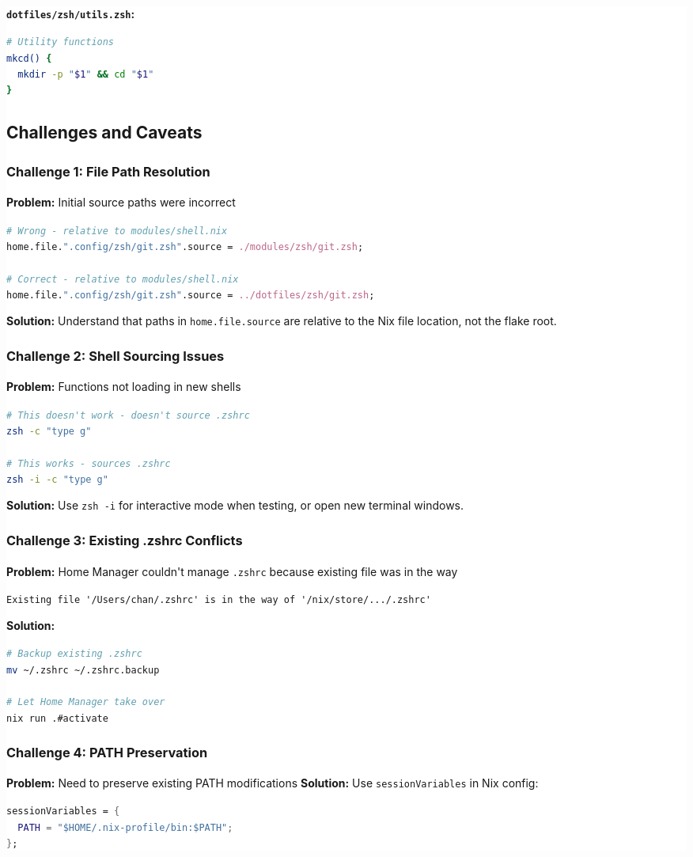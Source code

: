 **`dotfiles/zsh/utils.zsh`:**
```bash
# Utility functions
mkcd() {
  mkdir -p "$1" && cd "$1"
}
```

## Challenges and Caveats

### Challenge 1: File Path Resolution
**Problem:** Initial source paths were incorrect
```nix
# Wrong - relative to modules/shell.nix
home.file.".config/zsh/git.zsh".source = ./modules/zsh/git.zsh;

# Correct - relative to modules/shell.nix
home.file.".config/zsh/git.zsh".source = ../dotfiles/zsh/git.zsh;
```

**Solution:** Understand that paths in `home.file.source` are relative to the Nix file location, not the flake root.

### Challenge 2: Shell Sourcing Issues
**Problem:** Functions not loading in new shells
```bash
# This doesn't work - doesn't source .zshrc
zsh -c "type g"

# This works - sources .zshrc
zsh -i -c "type g"
```

**Solution:** Use `zsh -i` for interactive mode when testing, or open new terminal windows.

### Challenge 3: Existing .zshrc Conflicts
**Problem:** Home Manager couldn't manage `.zshrc` because existing file was in the way
```
Existing file '/Users/chan/.zshrc' is in the way of '/nix/store/.../.zshrc'
```

**Solution:** 
```bash
# Backup existing .zshrc
mv ~/.zshrc ~/.zshrc.backup

# Let Home Manager take over
nix run .#activate
```

### Challenge 4: PATH Preservation
**Problem:** Need to preserve existing PATH modifications
**Solution:** Use `sessionVariables` in Nix config:
```nix
sessionVariables = {
  PATH = "$HOME/.nix-profile/bin:$PATH";
};
```
